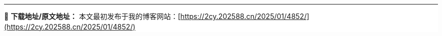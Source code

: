 </div>
</div>
</div>
</div>
</div>
</div>
</div>
<h2 style="white-space: normal; text-indent: 2em; text-align: left;"></h2>
</div>
</div>

---
📖 **下载地址/原文地址：** 本文最初发布于我的博客网站：[https://2cy.202588.cn/2025/01/4852/](https://2cy.202588.cn/2025/01/4852/)
